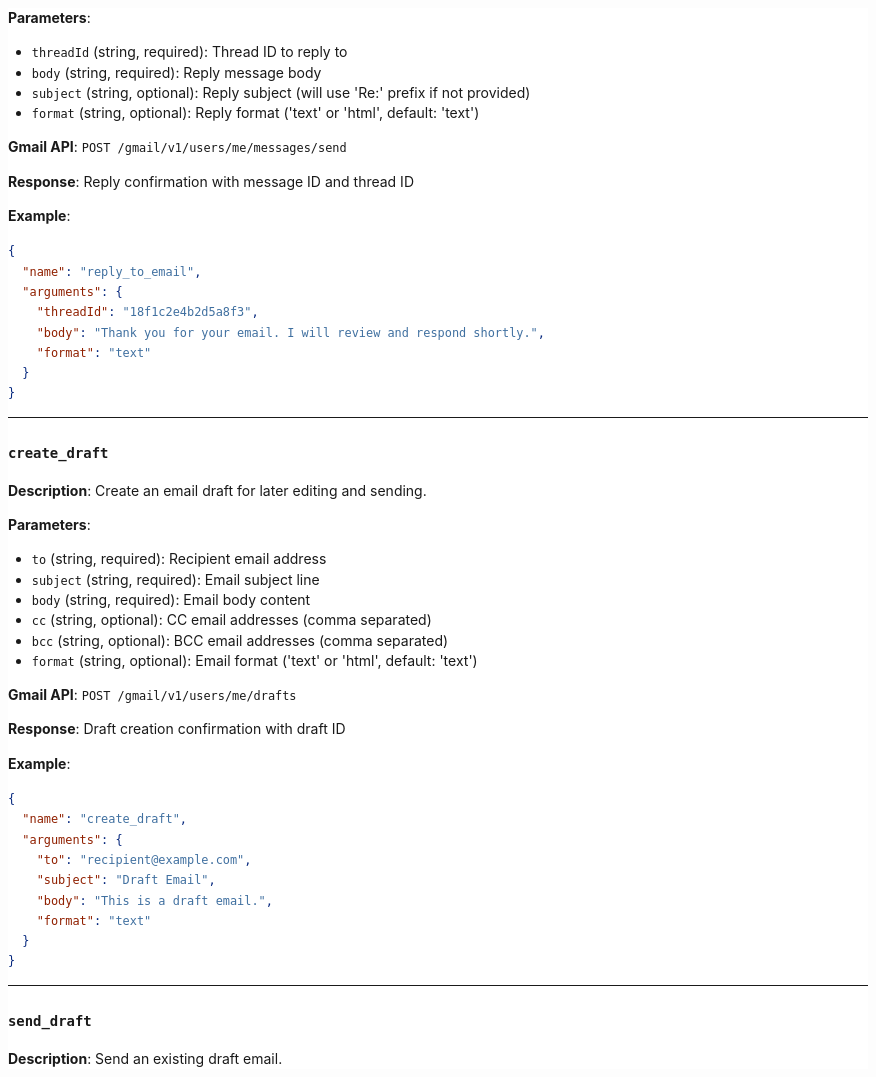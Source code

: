 **Parameters**:
- `threadId` (string, required): Thread ID to reply to
- `body` (string, required): Reply message body
- `subject` (string, optional): Reply subject (will use 'Re:' prefix if not provided)
- `format` (string, optional): Reply format ('text' or 'html', default: 'text')

**Gmail API**: `POST /gmail/v1/users/me/messages/send`

**Response**: Reply confirmation with message ID and thread ID

**Example**:
```json
{
  "name": "reply_to_email",
  "arguments": {
    "threadId": "18f1c2e4b2d5a8f3",
    "body": "Thank you for your email. I will review and respond shortly.",
    "format": "text"
  }
}
```

---

### `create_draft`
**Description**: Create an email draft for later editing and sending.

**Parameters**:
- `to` (string, required): Recipient email address
- `subject` (string, required): Email subject line
- `body` (string, required): Email body content
- `cc` (string, optional): CC email addresses (comma separated)
- `bcc` (string, optional): BCC email addresses (comma separated)
- `format` (string, optional): Email format ('text' or 'html', default: 'text')

**Gmail API**: `POST /gmail/v1/users/me/drafts`

**Response**: Draft creation confirmation with draft ID

**Example**:
```json
{
  "name": "create_draft",
  "arguments": {
    "to": "recipient@example.com",
    "subject": "Draft Email",
    "body": "This is a draft email.",
    "format": "text"
  }
}
```

---

### `send_draft`
**Description**: Send an existing draft email.

